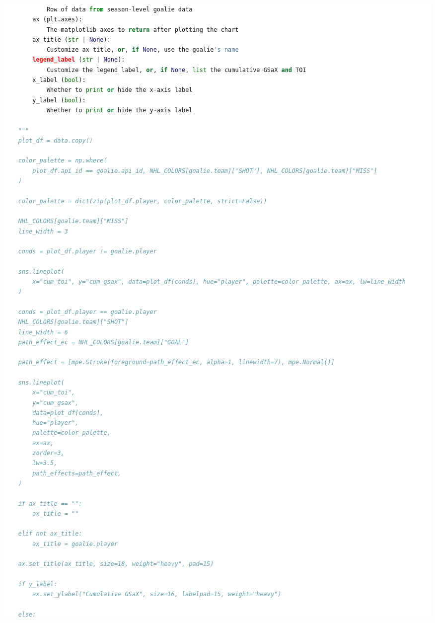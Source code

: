 ```python
            Row of data from season-level goalie data
        ax (plt.axes):
            The matplotlib axes to return after plotting the chart
        ax_title (str | None):
            Customize ax title, or, if None, use the goalie's name
        legend_label (str | None):
            Customize the legend label, or, if None, list the cumulative GSaX and TOI
        x_label (bool):
            Whether to print or hide the x-axis label
        y_label (bool):
            Whether to print or hide the y-axis label

    """
    plot_df = data.copy()

    color_palette = np.where(
        plot_df.api_id == goalie.api_id, NHL_COLORS[goalie.team]["SHOT"], NHL_COLORS[goalie.team]["MISS"]
    )

    color_palette = dict(zip(plot_df.player, color_palette, strict=False))

    NHL_COLORS[goalie.team]["MISS"]
    line_width = 3

    conds = plot_df.player != goalie.player

    sns.lineplot(
        x="cum_toi", y="cum_gsax", data=plot_df[conds], hue="player", palette=color_palette, ax=ax, lw=line_width
    )

    conds = plot_df.player == goalie.player
    NHL_COLORS[goalie.team]["SHOT"]
    line_width = 6
    path_effect_ec = NHL_COLORS[goalie.team]["GOAL"]

    path_effect = [mpe.Stroke(foreground=path_effect_ec, alpha=1, linewidth=7), mpe.Normal()]

    sns.lineplot(
        x="cum_toi",
        y="cum_gsax",
        data=plot_df[conds],
        hue="player",
        palette=color_palette,
        ax=ax,
        zorder=3,
        lw=3.5,
        path_effects=path_effect,
    )

    if ax_title == "":
        ax_title = ""

    elif not ax_title:
        ax_title = goalie.player

    ax.set_title(ax_title, size=18, weight="heavy", pad=15)

    if y_label:
        ax.set_ylabel("Cumulative GSaX", size=16, labelpad=15, weight="heavy")

    else:
```